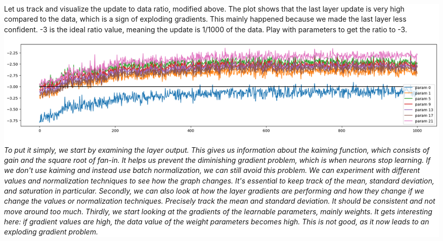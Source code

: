 Let us track and visualize the update to data ratio, modified above.
The plot shows that the last layer update is very high compared to the data, which is a sign of exploding gradients. This mainly happened because we made the last layer less confident. -3 is the ideal ratio value, meaning the update is 1/1000 of the data. Play with parameters to get the ratio to -3.

![Graph](images/last_layer_data_grad_ratio.png)

*To put it simply, we start by examining the layer output. This gives us information about the kaiming function, which consists of gain and the square root of fan-in. It helps us prevent the diminishing gradient problem, which is when neurons stop learning. If we don't use kaiming and instead use batch normalization, we can still avoid this problem. We can experiment with different values and normalization techniques to see how the graph changes. It's essential to keep track of the mean, standard deviation, and saturation in particular. Secondly, we can also look at how the layer gradients are performing and how they change if we change the values or normalization techniques. Precisely track the mean and standard deviation. It should be consistent and not move around too much. Thirdly, we start looking at the gradients of the learnable parameters, mainly weights. It gets interesting here: if gradient values are high, the data value of the weight parameters becomes high. This is not good, as it now leads to an exploding gradient problem.*